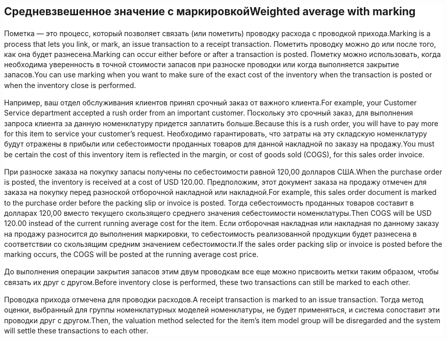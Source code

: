 ## <a name="weighted-average-with-marking"></a><span data-ttu-id="30d98-299">Средневзвешенное значение с маркировкой</span><span class="sxs-lookup"><span data-stu-id="30d98-299">Weighted average with marking</span></span>
<span data-ttu-id="30d98-300">Пометка — это процесс, который позволяет связать (или пометить) проводку расхода с проводкой прихода.</span><span class="sxs-lookup"><span data-stu-id="30d98-300">Marking is a process that lets you link, or mark, an issue transaction to a receipt transaction.</span></span> <span data-ttu-id="30d98-301">Пометить проводку можно до или после того, как она будет разнесена.</span><span class="sxs-lookup"><span data-stu-id="30d98-301">Marking can occur either before or after a transaction is posted.</span></span> <span data-ttu-id="30d98-302">Пометку можно использовать, когда необходима уверенность в точной стоимости запасов при разноске проводки или когда выполняется закрытие запасов.</span><span class="sxs-lookup"><span data-stu-id="30d98-302">You can use marking when you want to make sure of the exact cost of the inventory when the transaction is posted or when the inventory close is performed.</span></span> 

<span data-ttu-id="30d98-303">Например, ваш отдел обслуживания клиентов принял срочный заказ от важного клиента.</span><span class="sxs-lookup"><span data-stu-id="30d98-303">For example, your Customer Service department accepted a rush order from an important customer.</span></span> <span data-ttu-id="30d98-304">Поскольку это срочный заказ, для выполнения запроса клиента за данную номенклатуру придется заплатить больше.</span><span class="sxs-lookup"><span data-stu-id="30d98-304">Because this is a rush order, you will have to pay more for this item to service your customer’s request.</span></span> <span data-ttu-id="30d98-305">Необходимо гарантировать, что затраты на эту складскую номенклатуру будут отражены в прибыли или себестоимости проданных товаров для данной накладной по заказу на продажу.</span><span class="sxs-lookup"><span data-stu-id="30d98-305">You must be certain the cost of this inventory item is reflected in the margin, or cost of goods sold (COGS), for this sales order invoice.</span></span> 

<span data-ttu-id="30d98-306">При разноске заказа на покупку запасы получены по себестоимости равной 120,00 долларов США.</span><span class="sxs-lookup"><span data-stu-id="30d98-306">When the purchase order is posted, the inventory is received at a cost of USD 120.00.</span></span> <span data-ttu-id="30d98-307">Предположим, этот документ заказа на продажу отмечен для заказа на покупку перед разноской отборочной накладной или накладной.</span><span class="sxs-lookup"><span data-stu-id="30d98-307">For example, this sales order document is marked to the purchase order before the packing slip or invoice is posted.</span></span> <span data-ttu-id="30d98-308">Тогда себестоимость проданных товаров составит в долларах 120,00 вместо текущего скользящего среднего значения себестоимости номенклатуры.</span><span class="sxs-lookup"><span data-stu-id="30d98-308">Then COGS will be USD 120.00 instead of the current running average cost for the item.</span></span> <span data-ttu-id="30d98-309">Если отборочная накладная или накладная по данному заказу на продажу разносится до выполнения маркировки, то себестоимость реализованной продукции будет разнесена в соответствии со скользящим средним значением себестоимости.</span><span class="sxs-lookup"><span data-stu-id="30d98-309">If the sales order packing slip or invoice is posted before the marking occurs, the COGS will be posted at the running average cost price.</span></span> 

<span data-ttu-id="30d98-310">До выполнения операции закрытия запасов этим двум проводкам все еще можно присвоить метки таким образом, чтобы связать их друг с другом.</span><span class="sxs-lookup"><span data-stu-id="30d98-310">Before inventory close is performed, these two transactions can still be marked to each other.</span></span> 

<span data-ttu-id="30d98-311">Проводка прихода отмечена для проводки расходов.</span><span class="sxs-lookup"><span data-stu-id="30d98-311">A receipt transaction is marked to an issue transaction.</span></span> <span data-ttu-id="30d98-312">Тогда метод оценки, выбранный для группы номенклатурных моделей номенклатуры, не будет применяться, и система сопоставит эти проводки друг с другом.</span><span class="sxs-lookup"><span data-stu-id="30d98-312">Then, the valuation method selected for the item’s item model group will be disregarded and the system will settle these transactions to each other.</span></span> 
